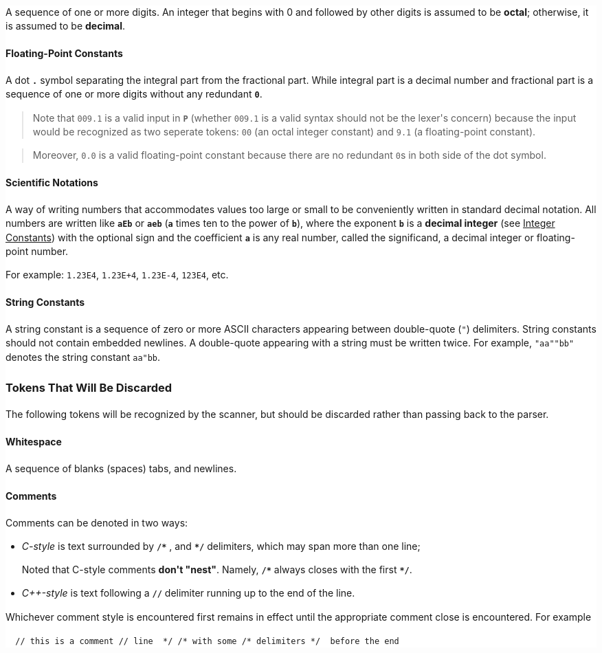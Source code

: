   A sequence of one or more digits. An integer that begins with 0 and followed by other digits is assumed to be **octal**; otherwise, it is assumed to be **decimal**.

#### Floating-Point Constants

  A dot **`.`** symbol separating the integral part from the fractional part. While integral part is a decimal number and fractional part is a sequence of one or more digits without any redundant **`0`**.

  > Note that `009.1` is a valid input in **`P`** (whether `009.1` is a valid syntax should not be the lexer's concern) because the input would be recognized as two seperate tokens: `00` (an octal integer constant) and `9.1` (a floating-point constant).

  > Moreover, `0.0` is a valid floating-point constant because there are no redundant `0`s in both side of the dot symbol.

#### Scientific Notations

  A way of writing numbers that accommodates values too large or small to be conveniently written in standard decimal notation. All numbers are written like **`aEb`** or **`aeb`** (**`a`** times ten to the power of **`b`**), where the exponent **`b`** is a **decimal integer** (see [Integer Constants](#integer-constants)) with the optional sign and the coefficient **`a`** is any real number, called the significand, a decimal integer or floating-point number.

  For example: `1.23E4`, `1.23E+4`, `1.23E-4`, `123E4`, etc.

#### String Constants

  A string constant is a sequence of zero or more ASCII characters appearing between double-quote (`"`) delimiters. String constants should not contain embedded newlines. A double-quote appearing with a string must be written twice. For example, `"aa""bb"` denotes
  the string constant `aa"bb`.

### Tokens That Will Be Discarded

The following tokens will be recognized by the scanner, but should be discarded rather than passing back to the parser.

#### Whitespace

  A sequence of blanks (spaces) tabs, and newlines.

#### Comments

  Comments can be denoted in two ways:

  + *C-style* is text surrounded by **`/*`** , and **`*/`** delimiters, which may span more than one line;

    Noted that C-style comments **don't "nest"**. Namely, **`/*`** always closes with the first **`*/`**.
  + *C++-style* is text following a **`//`** delimiter running up to the end of the line.

  Whichever comment style is encountered first remains in effect until the appropriate comment close is encountered. For example

      // this is a comment // line  */ /* with some /* delimiters */  before the end
